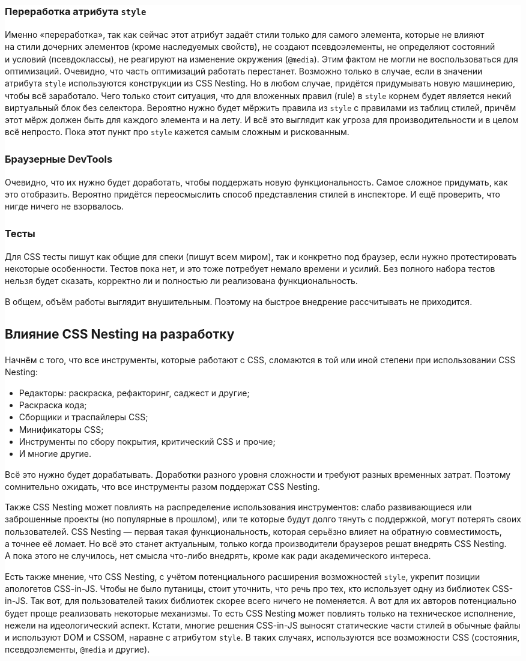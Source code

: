 ### Переработка атрибута `style`

Именно «переработка», так как сейчас этот атрибут задаёт стили только для самого элемента, которые не влияют на стили дочерних элементов (кроме наследуемых свойств), не создают псевдоэлементы, не определяют состояний и условий (псевдоклассы), не реагируют на изменение окружения (`@media`). Этим фактом не могли не воспользоваться для оптимизаций. Очевидно, что часть оптимизаций работать перестанет. Возможно только в случае, если в значении атрибута `style` используются конструкции из CSS Nesting. Но в любом случае, придётся придумывать новую машинерию, чтобы всё заработало. Чего только стоит ситуация, что для вложенных правил (rule) в `style` корнем будет является некий виртуальный блок без селектора. Вероятно нужно будет мёржить правила из `style` с правилами из таблиц стилей, причём этот мёрж должен быть для каждого элемента и на лету. И всё это выглядит как угроза для производительности и в целом всё непросто. Пока этот пункт про `style` кажется самым сложным и рискованным.

### Браузерные DevTools

Очевидно, что их нужно будет доработать, чтобы поддержать новую функциональность. Самое сложное придумать, как это отобразить. Вероятно придётся переосмыслить способ представления стилей в инспекторе. И ещё проверить, что нигде ничего не взорвалось.

### Тесты

Для CSS тесты пишут как общие для спеки (пишут всем миром), так и конкретно под браузер, если нужно протестировать некоторые особенности. Тестов пока нет, и это тоже потребует немало времени и усилий. Без полного набора тестов нельзя будет сказать, корректно ли и полностью ли реализована функциональность.

В общем, объём работы выглядит внушительным. Поэтому на быстрое внедрение рассчитывать не приходится.

## Влияние CSS Nesting на разработку

Начнём с того, что все инструменты, которые работают с CSS, сломаются в той или иной степени при использовании CSS Nesting:

- Редакторы: раскраска, рефакторинг, саджест и другие;
- Раскраска кода;
- Сборщики и траспайлеры CSS;
- Минификаторы CSS;
- Инструменты по сбору покрытия, критический CSS и прочие;
- И многие другие.

Всё это нужно будет дорабатывать. Доработки разного уровня сложности и требуют разных временных затрат. Поэтому сомнительно ожидать, что все инструменты разом поддержат CSS Nesting.

Также CSS Nesting может повлиять на распределение использования инструментов: слабо развивающиеся или заброшенные проекты (но популярные в прошлом), или те которые будут долго тянуть с поддержкой, могут потерять своих пользователей. CSS Nesting — первая такая функциональность, которая серьёзно влияет на обратную совместимость, а точнее её ломает. Но всё это станет актуальным, только когда производители браузеров решат внедрять CSS Nesting. А пока этого не случилось, нет смысла что-либо внедрять, кроме как ради академического интереса.

Есть также мнение, что CSS Nesting, с учётом потенциального расширения возможностей `style`, укрепит позиции апологетов CSS-in-JS. Чтобы не было путаницы, стоит уточнить, что речь про тех, кто использует одну из библиотек CSS-in-JS. Так вот, для пользователей таких библиотек скорее всего ничего не поменяется. А вот для их авторов потенциально будет проще реализовать некоторые механизмы. То есть CSS Nesting может повлиять только на техническое исполнение, нежели на идеологический аспект. Кстати, многие решения CSS-in-JS выносят статические части стилей в обычные файлы и используют DOM и CSSOM, наравне с атрибутом `style`. В таких случаях, используются все возможности CSS (состояния, псевдоэлементы, `@media` и другие).
